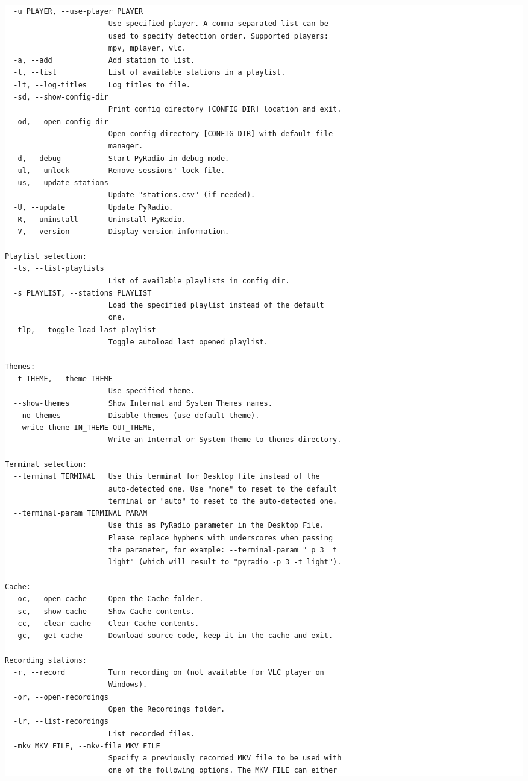 ```
  -u PLAYER, --use-player PLAYER
                        Use specified player. A comma-separated list can be
                        used to specify detection order. Supported players:
                        mpv, mplayer, vlc.
  -a, --add             Add station to list.
  -l, --list            List of available stations in a playlist.
  -lt, --log-titles     Log titles to file.
  -sd, --show-config-dir
                        Print config directory [CONFIG DIR] location and exit.
  -od, --open-config-dir
                        Open config directory [CONFIG DIR] with default file
                        manager.
  -d, --debug           Start PyRadio in debug mode.
  -ul, --unlock         Remove sessions' lock file.
  -us, --update-stations
                        Update "stations.csv" (if needed).
  -U, --update          Update PyRadio.
  -R, --uninstall       Uninstall PyRadio.
  -V, --version         Display version information.

Playlist selection:
  -ls, --list-playlists
                        List of available playlists in config dir.
  -s PLAYLIST, --stations PLAYLIST
                        Load the specified playlist instead of the default
                        one.
  -tlp, --toggle-load-last-playlist
                        Toggle autoload last opened playlist.

Themes:
  -t THEME, --theme THEME
                        Use specified theme.
  --show-themes         Show Internal and System Themes names.
  --no-themes           Disable themes (use default theme).
  --write-theme IN_THEME OUT_THEME,
                        Write an Internal or System Theme to themes directory.

Terminal selection:
  --terminal TERMINAL   Use this terminal for Desktop file instead of the
                        auto-detected one. Use "none" to reset to the default
                        terminal or "auto" to reset to the auto-detected one.
  --terminal-param TERMINAL_PARAM
                        Use this as PyRadio parameter in the Desktop File.
                        Please replace hyphens with underscores when passing
                        the parameter, for example: --terminal-param "_p 3 _t
                        light" (which will result to "pyradio -p 3 -t light").

Cache:
  -oc, --open-cache     Open the Cache folder.
  -sc, --show-cache     Show Cache contents.
  -cc, --clear-cache    Clear Cache contents.
  -gc, --get-cache      Download source code, keep it in the cache and exit.

Recording stations:
  -r, --record          Turn recording on (not available for VLC player on
                        Windows).
  -or, --open-recordings
                        Open the Recordings folder.
  -lr, --list-recordings
                        List recorded files.
  -mkv MKV_FILE, --mkv-file MKV_FILE
                        Specify a previously recorded MKV file to be used with
                        one of the following options. The MKV_FILE can either
```